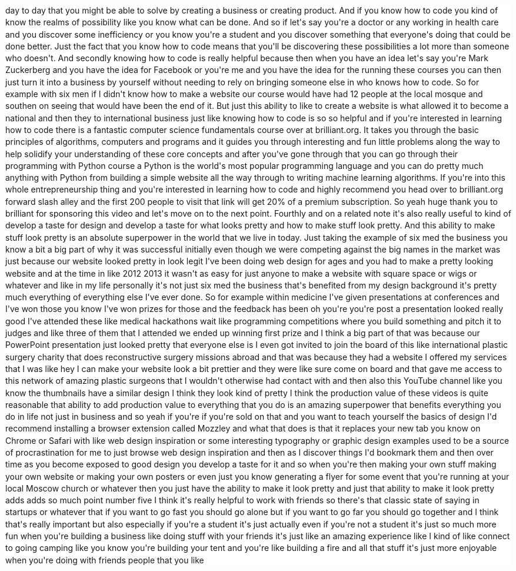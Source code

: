 day to day that you might be able to solve by creating a business or creating product. And if you know how to code you kind of know the realms of possibility like you know what can be done. And so if let's say you're a doctor or any working in health care and you discover some inefficiency or you know you're a student and you discover something that everyone's doing that could be done better. Just the fact that you know how to code means that you'll be discovering these possibilities a lot more than someone who doesn't. And secondly knowing how to code is really helpful because then when you have an idea let's say you're Mark Zuckerberg and you have the idea for Facebook or you're me and you have the idea for the running these courses you can then just turn it into a business by yourself without needing to rely on bringing someone else in who knows how to code. So for example with six men if I didn't know how to make a website our course would have had 12 people at the local mosque and southen on seeing that would have been the end of it. But just this ability to like to create a website is what allowed it to become a national and then they to international business just like knowing how to code is so so helpful and if you're interested in learning how to code there is a fantastic computer science fundamentals course over at brilliant.org. It takes you through the basic principles of algorithms, computers and programs and it guides you through interesting and fun little problems along the way to help solidify your understanding of these core concepts and after you've gone through that you can go through their programming with Python course a Python is the world's most popular programming language and you can do pretty much anything with Python from building a simple website all the way through to writing machine learning algorithms. If you're into this whole entrepreneurship thing and you're interested in learning how to code and highly recommend you head over to brilliant.org forward slash alley and the first 200 people to visit that link will get 20% of a premium subscription. So yeah huge thank you to brilliant for sponsoring this video and let's move on to the next point. Fourthly and on a related note it's also really useful to kind of develop a taste for design and develop a taste for what looks pretty and how to make stuff look pretty. And this ability to make stuff look pretty is an absolute superpower in the world that we live in today. Just taking the example of six med the business you know a bit a big part of why it was successful initially even though we were competing against the big names in the market was just because our website looked pretty in look legit I've been doing web design for ages and you had to make a pretty looking website and at the time in like 2012 2013 it wasn't as easy for just anyone to make a website with square space or wigs or whatever and like in my life personally it's not just six med the business that's benefited from my design background it's pretty much everything of everything else I've ever done. So for example within medicine I've given presentations at conferences and I've won those you know I've won prizes for those and the feedback has been oh you're you're post a presentation looked really good I've attended these like medical hackathons wait like programming competitions where you build something and pitch it to judges and like three of them that I attended we ended up winning first prize and I think a big part of that was because our PowerPoint presentation just looked pretty that everyone else is I even got invited to join the board of this like international plastic surgery charity that does reconstructive surgery missions abroad and that was because they had a website I offered my services that I was like hey I can make your website look a bit prettier and they were like sure come on board and that gave me access to this network of amazing plastic surgeons that I wouldn't otherwise had contact with and then also this YouTube channel like you know the thumbnails have a similar design I think they look kind of pretty I think the production value of these videos is quite reasonable that ability to add production value to everything that you do is an amazing superpower that benefits everything you do in life not just in business and so yeah if you're if you're sold on that and you want to teach yourself the basics of design I'd recommend installing a browser extension called Mozzley and what that does is that it replaces your new tab you know on Chrome or Safari with like web design inspiration or some interesting typography or graphic design examples used to be a source of procrastination for me to just browse web design inspiration and then as I discover things I'd bookmark them and then over time as you become exposed to good design you develop a taste for it and so when you're then making your own stuff making your own website or making your own posters or even just you know generating a flyer for some event that you're running at your local Moscow church or whatever then you just have the ability to make it look pretty and just that ability to make it look pretty adds adds so much point number five I think it's really helpful to work with friends so there's that classic state of saying in startups or whatever that if you want to go fast you should go alone but if you want to go far you should go together and I think that's really important but also especially if you're a student it's just actually even if you're not a student it's just so much more fun when you're building a business like doing stuff with your friends it's just like an amazing experience like I kind of like connect to going camping like you know you're building your tent and you're like building a fire and all that stuff it's just more enjoyable when you're doing with friends people that you like